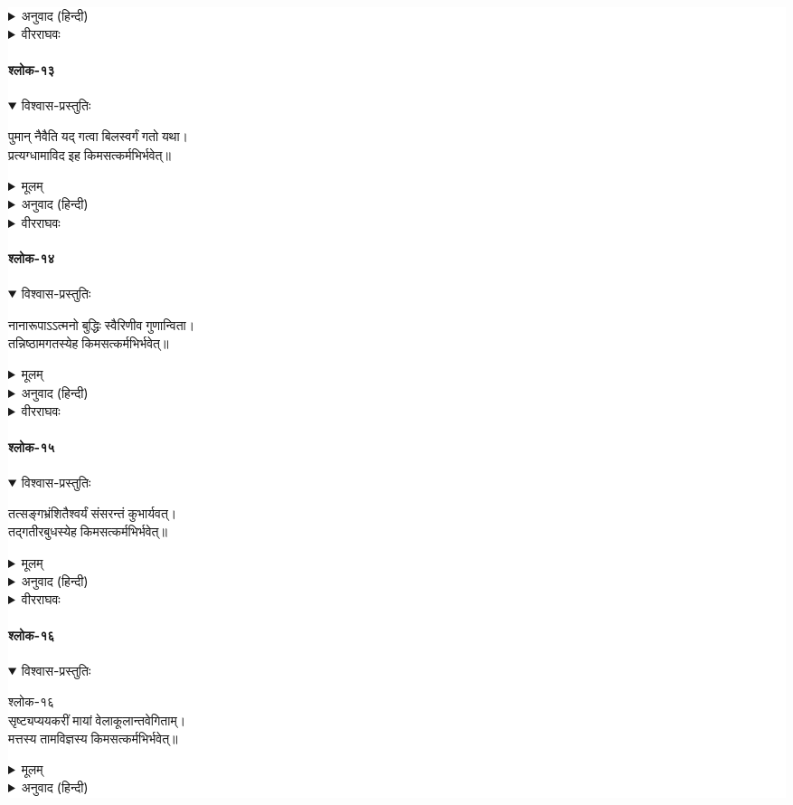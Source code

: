 <details><summary>अनुवाद (हिन्दी)</summary></details>

<details><summary>वीरराघवः</summary></details>

#### श्लोक-१३


<details open><summary>विश्वास-प्रस्तुतिः</summary>

पुमान् नैवैति यद् गत्वा बिलस्वर्गं गतो यथा।  
प्रत्यग्धामाविद इह किमसत्कर्मभिर्भवेत्॥
</details>

<details><summary>मूलम्</summary></details>

<details><summary>अनुवाद (हिन्दी)</summary></details>

<details><summary>वीरराघवः</summary></details>

#### श्लोक-१४


<details open><summary>विश्वास-प्रस्तुतिः</summary>

नानारूपाऽऽत्मनो बुद्धिः स्वैरिणीव गुणान्विता।  
तन्निष्ठामगतस्येह किमसत्कर्मभिर्भवेत्॥
</details>

<details><summary>मूलम्</summary></details>

<details><summary>अनुवाद (हिन्दी)</summary></details>

<details><summary>वीरराघवः</summary></details>

#### श्लोक-१५


<details open><summary>विश्वास-प्रस्तुतिः</summary>

तत्सङ्गभ्रंशितैश्वर्यं संसरन्तं कुभार्यवत्।  
तद‍्गतीरबुधस्येह किमसत्कर्मभिर्भवेत्॥
</details>

<details><summary>मूलम्</summary></details>

<details><summary>अनुवाद (हिन्दी)</summary></details>

<details><summary>वीरराघवः</summary></details>

#### श्लोक-१६


<details open><summary>विश्वास-प्रस्तुतिः</summary>

श्लोक-१६  
सृष्ट्यप्ययकरीं मायां वेलाकूलान्तवेगिताम्।  
मत्तस्य तामविज्ञस्य किमसत्कर्मभिर्भवेत्॥
</details>

<details><summary>मूलम्</summary></details>

<details><summary>अनुवाद (हिन्दी)</summary></details>
